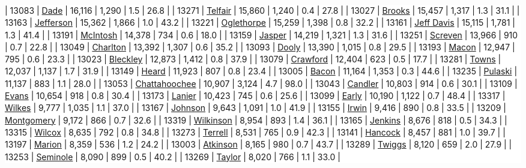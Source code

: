 |       13083 |                   [Dade](dade) |       16,116 |             1,290 |                    1.5 |               26.8 |
|       13271 |             [Telfair](telfair) |       15,860 |             1,240 |                    0.4 |               27.8 |
|       13027 |               [Brooks](brooks) |       15,457 |             1,317 |                    1.3 |               31.1 |
|       13163 |         [Jefferson](jefferson) |       15,362 |             1,866 |                    1.0 |               43.2 |
|       13221 |       [Oglethorpe](oglethorpe) |       15,259 |             1,398 |                    0.8 |               32.2 |
|       13161 |       [Jeff Davis](jeff-davis) |       15,115 |             1,781 |                    1.3 |               41.4 |
|       13191 |           [McIntosh](mcintosh) |       14,378 |               734 |                    0.6 |               18.0 |
|       13159 |               [Jasper](jasper) |       14,219 |             1,321 |                    1.3 |               31.6 |
|       13251 |             [Screven](screven) |       13,966 |               910 |                    0.7 |               22.8 |
|       13049 |           [Charlton](charlton) |       13,392 |             1,307 |                    0.6 |               35.2 |
|       13093 |                 [Dooly](dooly) |       13,390 |             1,015 |                    0.8 |               29.5 |
|       13193 |                 [Macon](macon) |       12,947 |               795 |                    0.6 |               23.3 |
|       13023 |           [Bleckley](bleckley) |       12,873 |             1,412 |                    0.8 |               37.9 |
|       13079 |           [Crawford](crawford) |       12,404 |               623 |                    0.5 |               17.7 |
|       13281 |                 [Towns](towns) |       12,037 |             1,137 |                    1.7 |               31.9 |
|       13149 |                 [Heard](heard) |       11,923 |               807 |                    0.8 |               23.4 |
|       13005 |                 [Bacon](bacon) |       11,164 |             1,353 |                    0.3 |               44.6 |
|       13235 |             [Pulaski](pulaski) |       11,137 |               883 |                    1.1 |               28.0 |
|       13053 | [Chattahoochee](chattahoochee) |       10,907 |             3,124 |                    4.7 |               98.0 |
|       13043 |             [Candler](candler) |       10,803 |               914 |                    0.6 |               30.1 |
|       13109 |                 [Evans](evans) |       10,654 |               918 |                    0.8 |               30.4 |
|       13173 |               [Lanier](lanier) |       10,423 |               745 |                    0.6 |               25.6 |
|       13099 |                 [Early](early) |       10,190 |             1,122 |                    0.7 |               48.4 |
|       13317 |               [Wilkes](wilkes) |        9,777 |             1,035 |                    1.1 |               37.0 |
|       13167 |             [Johnson](johnson) |        9,643 |             1,091 |                    1.0 |               41.9 |
|       13155 |                 [Irwin](irwin) |        9,416 |               890 |                    0.8 |               33.5 |
|       13209 |       [Montgomery](montgomery) |        9,172 |               866 |                    0.7 |               32.6 |
|       13319 |         [Wilkinson](wilkinson) |        8,954 |               893 |                    1.4 |               36.1 |
|       13165 |             [Jenkins](jenkins) |        8,676 |               818 |                    0.5 |               34.3 |
|       13315 |               [Wilcox](wilcox) |        8,635 |               792 |                    0.8 |               34.8 |
|       13273 |             [Terrell](terrell) |        8,531 |               765 |                    0.9 |               42.3 |
|       13141 |             [Hancock](hancock) |        8,457 |               881 |                    1.0 |               39.7 |
|       13197 |               [Marion](marion) |        8,359 |               536 |                    1.2 |               24.2 |
|       13003 |           [Atkinson](atkinson) |        8,165 |               980 |                    0.7 |               43.7 |
|       13289 |               [Twiggs](twiggs) |        8,120 |               659 |                    2.0 |               27.9 |
|       13253 |           [Seminole](seminole) |        8,090 |               899 |                    0.5 |               40.2 |
|       13269 |               [Taylor](taylor) |        8,020 |               766 |                    1.1 |               33.0 |